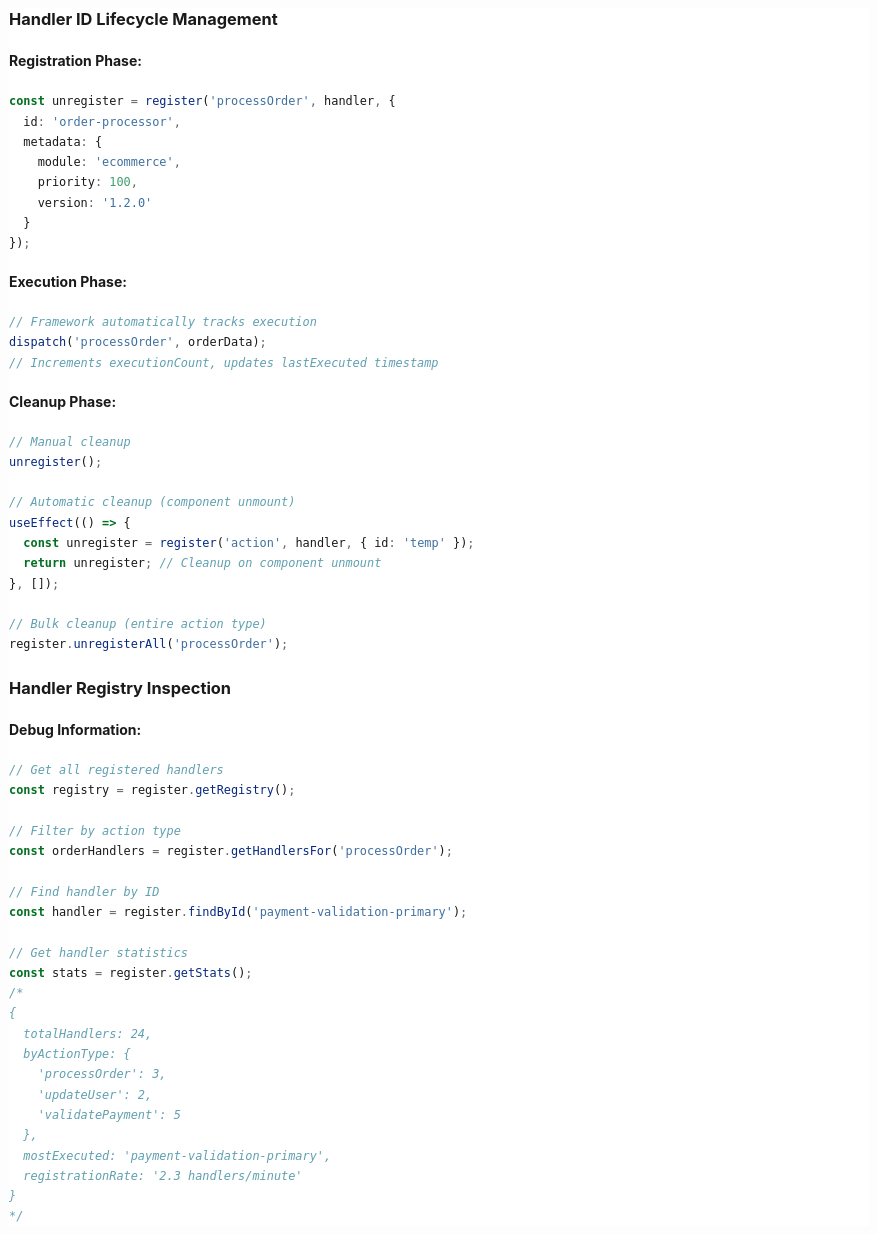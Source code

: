 ### Handler ID Lifecycle Management

#### Registration Phase:
```typescript
const unregister = register('processOrder', handler, {
  id: 'order-processor',
  metadata: {
    module: 'ecommerce',
    priority: 100,
    version: '1.2.0'
  }
});
```

#### Execution Phase:
```typescript
// Framework automatically tracks execution
dispatch('processOrder', orderData);
// Increments executionCount, updates lastExecuted timestamp
```

#### Cleanup Phase:
```typescript
// Manual cleanup
unregister();

// Automatic cleanup (component unmount)
useEffect(() => {
  const unregister = register('action', handler, { id: 'temp' });
  return unregister; // Cleanup on component unmount
}, []);

// Bulk cleanup (entire action type)
register.unregisterAll('processOrder');
```

### Handler Registry Inspection

#### Debug Information:
```typescript
// Get all registered handlers
const registry = register.getRegistry();

// Filter by action type
const orderHandlers = register.getHandlersFor('processOrder');

// Find handler by ID
const handler = register.findById('payment-validation-primary');

// Get handler statistics
const stats = register.getStats();
/*
{
  totalHandlers: 24,
  byActionType: {
    'processOrder': 3,
    'updateUser': 2,
    'validatePayment': 5
  },
  mostExecuted: 'payment-validation-primary',
  registrationRate: '2.3 handlers/minute'
}
*/
```
